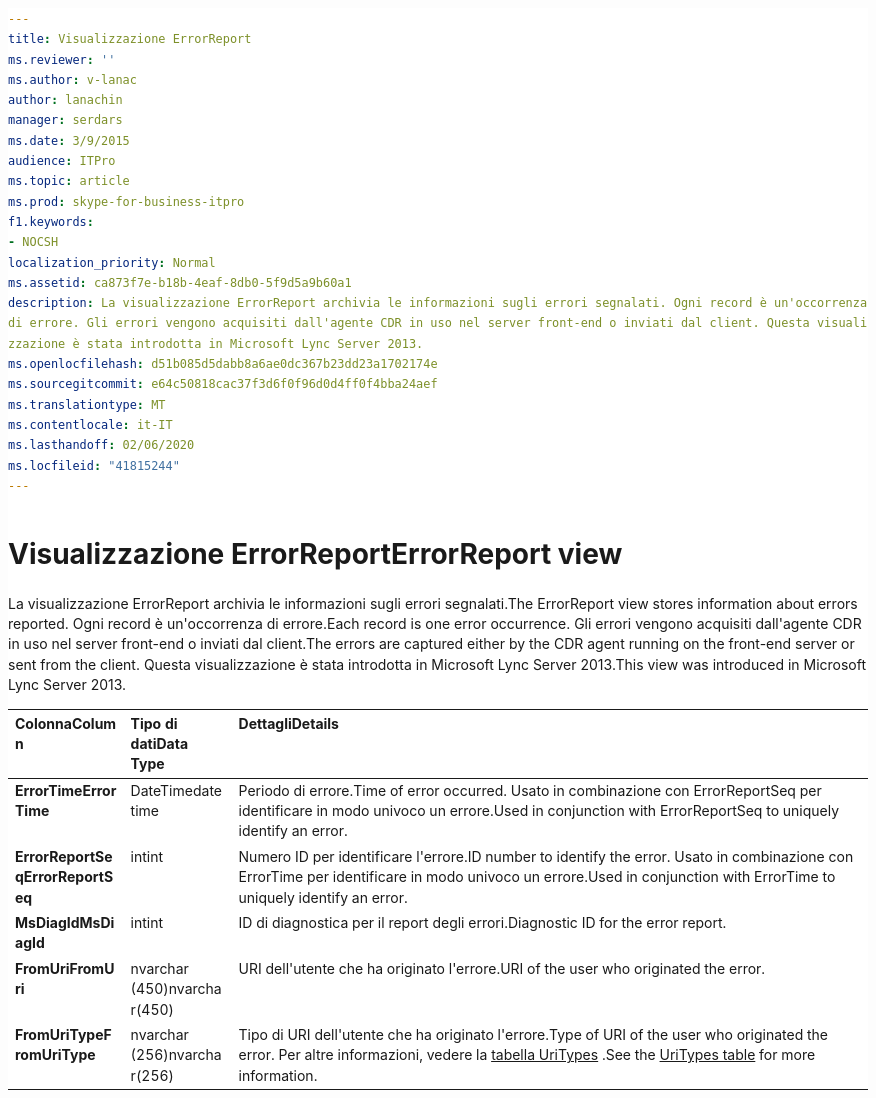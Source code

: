 ```yaml
---
title: Visualizzazione ErrorReport
ms.reviewer: ''
ms.author: v-lanac
author: lanachin
manager: serdars
ms.date: 3/9/2015
audience: ITPro
ms.topic: article
ms.prod: skype-for-business-itpro
f1.keywords:
- NOCSH
localization_priority: Normal
ms.assetid: ca873f7e-b18b-4eaf-8db0-5f9d5a9b60a1
description: La visualizzazione ErrorReport archivia le informazioni sugli errori segnalati. Ogni record è un'occorrenza di errore. Gli errori vengono acquisiti dall'agente CDR in uso nel server front-end o inviati dal client. Questa visualizzazione è stata introdotta in Microsoft Lync Server 2013.
ms.openlocfilehash: d51b085d5dabb8a6ae0dc367b23dd23a1702174e
ms.sourcegitcommit: e64c50818cac37f3d6f0f96d0d4ff0f4bba24aef
ms.translationtype: MT
ms.contentlocale: it-IT
ms.lasthandoff: 02/06/2020
ms.locfileid: "41815244"
---
```

# <a name="errorreport-view"></a><span data-ttu-id="3f5fc-106">Visualizzazione ErrorReport</span><span class="sxs-lookup"><span data-stu-id="3f5fc-106">ErrorReport view</span></span>
 
<span data-ttu-id="3f5fc-107">La visualizzazione ErrorReport archivia le informazioni sugli errori segnalati.</span><span class="sxs-lookup"><span data-stu-id="3f5fc-107">The ErrorReport view stores information about errors reported.</span></span> <span data-ttu-id="3f5fc-108">Ogni record è un'occorrenza di errore.</span><span class="sxs-lookup"><span data-stu-id="3f5fc-108">Each record is one error occurrence.</span></span> <span data-ttu-id="3f5fc-109">Gli errori vengono acquisiti dall'agente CDR in uso nel server front-end o inviati dal client.</span><span class="sxs-lookup"><span data-stu-id="3f5fc-109">The errors are captured either by the CDR agent running on the front-end server or sent from the client.</span></span> <span data-ttu-id="3f5fc-110">Questa visualizzazione è stata introdotta in Microsoft Lync Server 2013.</span><span class="sxs-lookup"><span data-stu-id="3f5fc-110">This view was introduced in Microsoft Lync Server 2013.</span></span>
  
|<span data-ttu-id="3f5fc-111">**Colonna**</span><span class="sxs-lookup"><span data-stu-id="3f5fc-111">**Column**</span></span>|<span data-ttu-id="3f5fc-112">**Tipo di dati**</span><span class="sxs-lookup"><span data-stu-id="3f5fc-112">**Data Type**</span></span>|<span data-ttu-id="3f5fc-113">**Dettagli**</span><span class="sxs-lookup"><span data-stu-id="3f5fc-113">**Details**</span></span>|
|:-----|:-----|:-----|
|<span data-ttu-id="3f5fc-114">**ErrorTime**</span><span class="sxs-lookup"><span data-stu-id="3f5fc-114">**ErrorTime**</span></span> <br/> |<span data-ttu-id="3f5fc-115">DateTime</span><span class="sxs-lookup"><span data-stu-id="3f5fc-115">datetime</span></span>  <br/> |<span data-ttu-id="3f5fc-116">Periodo di errore.</span><span class="sxs-lookup"><span data-stu-id="3f5fc-116">Time of error occurred.</span></span> <span data-ttu-id="3f5fc-117">Usato in combinazione con ErrorReportSeq per identificare in modo univoco un errore.</span><span class="sxs-lookup"><span data-stu-id="3f5fc-117">Used in conjunction with ErrorReportSeq to uniquely identify an error.</span></span>  <br/> |
|<span data-ttu-id="3f5fc-118">**ErrorReportSeq**</span><span class="sxs-lookup"><span data-stu-id="3f5fc-118">**ErrorReportSeq**</span></span> <br/> |<span data-ttu-id="3f5fc-119">int</span><span class="sxs-lookup"><span data-stu-id="3f5fc-119">int</span></span>  <br/> |<span data-ttu-id="3f5fc-120">Numero ID per identificare l'errore.</span><span class="sxs-lookup"><span data-stu-id="3f5fc-120">ID number to identify the error.</span></span> <span data-ttu-id="3f5fc-121">Usato in combinazione con ErrorTime per identificare in modo univoco un errore.</span><span class="sxs-lookup"><span data-stu-id="3f5fc-121">Used in conjunction with ErrorTime to uniquely identify an error.</span></span>  <br/> |
|<span data-ttu-id="3f5fc-122">**MsDiagId**</span><span class="sxs-lookup"><span data-stu-id="3f5fc-122">**MsDiagId**</span></span> <br/> |<span data-ttu-id="3f5fc-123">int</span><span class="sxs-lookup"><span data-stu-id="3f5fc-123">int</span></span>  <br/> |<span data-ttu-id="3f5fc-124">ID di diagnostica per il report degli errori.</span><span class="sxs-lookup"><span data-stu-id="3f5fc-124">Diagnostic ID for the error report.</span></span>  <br/> |
|<span data-ttu-id="3f5fc-125">**FromUri**</span><span class="sxs-lookup"><span data-stu-id="3f5fc-125">**FromUri**</span></span> <br/> |<span data-ttu-id="3f5fc-126">nvarchar (450)</span><span class="sxs-lookup"><span data-stu-id="3f5fc-126">nvarchar(450)</span></span>  <br/> |<span data-ttu-id="3f5fc-127">URI dell'utente che ha originato l'errore.</span><span class="sxs-lookup"><span data-stu-id="3f5fc-127">URI of the user who originated the error.</span></span>  <br/> |
|<span data-ttu-id="3f5fc-128">**FromUriType**</span><span class="sxs-lookup"><span data-stu-id="3f5fc-128">**FromUriType**</span></span> <br/> |<span data-ttu-id="3f5fc-129">nvarchar (256)</span><span class="sxs-lookup"><span data-stu-id="3f5fc-129">nvarchar(256)</span></span>  <br/> |<span data-ttu-id="3f5fc-130">Tipo di URI dell'utente che ha originato l'errore.</span><span class="sxs-lookup"><span data-stu-id="3f5fc-130">Type of URI of the user who originated the error.</span></span> <span data-ttu-id="3f5fc-131">Per altre informazioni, vedere la [tabella UriTypes](uritypes.md) .</span><span class="sxs-lookup"><span data-stu-id="3f5fc-131">See the [UriTypes table](uritypes.md) for more information.</span></span> <br/> |